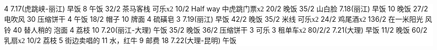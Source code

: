 <td width="142" valign="top">4</td> <td width="139" valign="top"></td> </tr> <tr> <td width="79" valign="top">7.17(虎跳峡-丽江)</td> <td colspan="2" width="207" valign="top">早饭</td> <td width="142" valign="top">8</td> <td width="139" valign="top"></td> </tr> <tr> <td width="79" valign="top"></td> <td colspan="2" width="207" valign="top">午饭</td> <td width="142" valign="top">32/2</td> <td width="139" valign="top">茶马客栈</td> </tr> <tr> <td width="79" valign="top"></td> <td colspan="2" width="207" valign="top">可乐<span style="font-family: Times New Roman;">x2</span></td> <td width="142" valign="top">10/2</td> <td width="139" valign="top">Half way</td> </tr> <tr> <td width="79" valign="top"></td> <td colspan="2" width="207" valign="top">中虎跳门票<span style="font-family: Times New Roman;">x2</span></td> <td width="142" valign="top">20/2</td> <td width="139" valign="top"></td> </tr> <tr> <td width="79" valign="top"></td> <td colspan="2" width="207" valign="top">晚饭</td> <td width="142" valign="top">35/2</td> <td width="139" valign="top">山白脸</td> </tr> <tr> <td width="79" valign="top">7.18(丽江)</td> <td colspan="2" width="207" valign="top">早饭</td> <td width="142" valign="top">10</td> <td width="139" valign="top"></td> </tr> <tr> <td width="79" valign="top"></td> <td colspan="2" width="207" valign="top">晚饭</td> <td width="142" valign="top">27/2</td> <td width="139" valign="top"></td> </tr> <tr> <td width="79" valign="top"></td> <td colspan="2" width="207" valign="top">电吹风</td> <td width="142" valign="top">30</td> <td width="139" valign="top"></td> </tr> <tr> <td width="79" valign="top"></td> <td colspan="2" width="207" valign="top">压缩饼干</td> <td width="142" valign="top">4</td> <td width="139" valign="top"></td> </tr> <tr> <td width="79" valign="top"></td> <td colspan="2" width="207" valign="top">午饭</td> <td width="142" valign="top">18/2</td> <td width="139" valign="top"></td> </tr> <tr> <td width="79" valign="top"></td> <td colspan="2" width="207" valign="top">帽子</td> <td width="142" valign="top">10</td> <td width="139" valign="top"></td> </tr> <tr> <td width="79" valign="top"></td> <td colspan="2" width="207" valign="top">牌面</td> <td width="142" valign="top">4</td> <td width="139" valign="top"></td> </tr> <tr> <td width="79" valign="top"></td> <td colspan="2" width="207" valign="top">硫磺皂</td> <td width="142" valign="top">3</td> <td width="139" valign="top"></td> </tr> <tr> <td width="79" valign="top">7.19(丽江)</td> <td colspan="2" width="207" valign="top">早饭</td> <td width="142" valign="top">42/2</td> <td width="139" valign="top"></td> </tr> <tr> <td width="79" valign="top"></td> <td colspan="2" width="207" valign="top">晚饭</td> <td width="142" valign="top">35/2</td> <td width="139" valign="top">米线</td> </tr> <tr> <td width="79" valign="top"></td> <td colspan="2" width="207" valign="top">可乐<span style="font-family: Times New Roman;">x2</span></td> <td width="142" valign="top">24/2</td> <td width="139" valign="top"></td> </tr> <tr> <td width="79" valign="top"></td> <td colspan="2" width="207" valign="top">鸡尾酒<span style="font-family: Times New Roman;">x2</span></td> <td width="142" valign="top">136/2</td> <td width="139" valign="top">在一米阳光</td> </tr> <tr> <td width="79" valign="top"></td> <td colspan="2" width="207" valign="top">风铃</td> <td width="142" valign="top">40</td> <td width="139" valign="top">替人稍的</td> </tr> <tr> <td width="79" valign="top"></td> <td colspan="2" width="207" valign="top">泡面</td> <td width="142" valign="top">4</td> <td width="139" valign="top"></td> </tr> <tr> <td width="79" valign="top"></td> <td colspan="2" width="207" valign="top">荔枝</td> <td width="142" valign="top">10</td> <td width="139" valign="top"></td> </tr> <tr> <td width="79" valign="top">7.20(丽江-大理)</td> <td colspan="2" width="207" valign="top">午饭</td> <td width="142" valign="top">35/2</td> <td width="139" valign="top"></td> </tr> <tr> <td width="79" valign="top"></td> <td colspan="2" width="207" valign="top">晚饭</td> <td width="142" valign="top">36/2</td> <td width="139" valign="top"></td> </tr> <tr> <td width="79" valign="top"></td> <td colspan="2" width="207" valign="top">压缩饼干</td> <td width="142" valign="top">3</td> <td width="139" valign="top"></td> </tr> <tr> <td width="79" valign="top"></td> <td colspan="2" width="207" valign="top">可乐</td> <td width="142" valign="top">3</td> <td width="139" valign="top"></td> </tr> <tr> <td width="79" valign="top"></td> <td colspan="2" width="207" valign="top">租单车<span style="font-family: Times New Roman;">x2</span></td> <td width="142" valign="top">80/2/2</td> <td width="139" valign="top"></td> </tr> <tr> <td width="79" valign="top">7.21(大理)</td> <td colspan="2" width="207" valign="top">早饭</td> <td width="142" valign="top">11/2</td> <td width="139" valign="top"></td> </tr> <tr> <td width="79" valign="top"></td> <td colspan="2" width="207" valign="top">晚饭</td> <td width="142" valign="top">60/2</td> <td width="139" valign="top"></td> </tr> <tr> <td width="79" valign="top"></td> <td colspan="2" width="207" valign="top">乳扇<span style="font-family: Times New Roman;">x2</span></td> <td width="142" valign="top">10/2</td> <td width="139" valign="top"></td> </tr> <tr> <td width="79" valign="top"></td> <td colspan="2" width="207" valign="top">荔枝</td> <td width="142" valign="top">5</td> <td width="139" valign="top"></td> </tr> <tr> <td width="79" valign="top"></td> <td colspan="2" width="207" valign="top">街边卖唱的</td> <td width="142" valign="top">11</td> <td width="139" valign="top"></td> </tr> <tr> <td width="79" valign="top"></td> <td colspan="2" width="207" valign="top">水，红牛</td> <td width="142" valign="top">9</td> <td width="139" valign="top"></td> </tr> <tr> <td width="79" valign="top"></td> <td colspan="2" width="207" valign="top">邮费</td> <td width="142" valign="top">18</td> <td width="139" valign="top"></td> </tr> <tr> <td width="79" valign="top">7.22(大理-昆明)</td> <td colspan="2" width="207" valign="top">午饭</td>